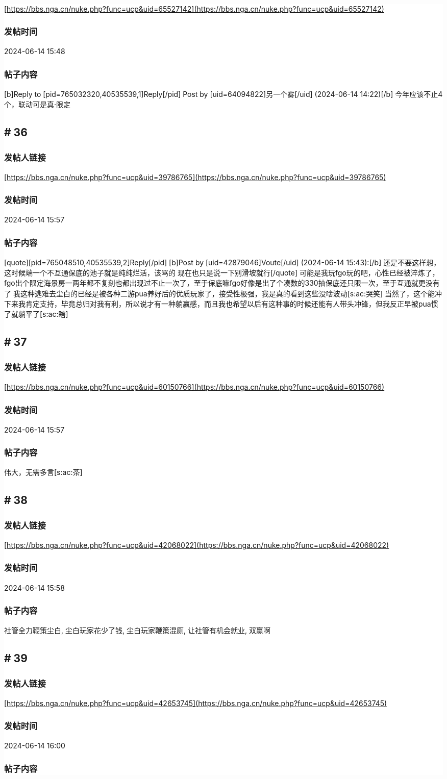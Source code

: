 [https://bbs.nga.cn/nuke.php?func=ucp&uid=65527142](https://bbs.nga.cn/nuke.php?func=ucp&uid=65527142)
### 发帖时间
2024-06-14 15:48
### 帖子内容
[b]Reply to [pid=765032320,40535539,1]Reply[/pid] Post by [uid=64094822]另一个雾[/uid] (2024-06-14 14:22)[/b]
今年应该不止4个，联动可是真·限定
## \# 36
### 发帖人链接
[https://bbs.nga.cn/nuke.php?func=ucp&uid=39786765](https://bbs.nga.cn/nuke.php?func=ucp&uid=39786765)
### 发帖时间
2024-06-14 15:57
### 帖子内容
[quote][pid=765048510,40535539,2]Reply[/pid] [b]Post by [uid=42879046]Voute[/uid] (2024-06-14 15:43):[/b]
还是不要这样想，这时候端一个不互通保底的池子就是纯纯烂活，该骂的
现在也只是说一下别滑坡就行[/quote]
可能是我玩fgo玩的吧，心性已经被淬炼了，fgo出个限定海景房一两年都不复刻也都出现过不止一次了，至于保底嘛fgo好像是出了个凑数的330抽保底还只限一次，至于互通就更没有了
我这种逃难去尘白的已经是被各种二游pua养好后的优质玩家了，接受性极强，我是真的看到这些没啥波动[s:ac:哭笑]
当然了，这个能冲下来我肯定支持，毕竟总归对我有利，所以说才有一种躺赢感，而且我也希望以后有这种事的时候还能有人带头冲锋，但我反正早被pua惯了就躺平了[s:ac:瞎]
## \# 37
### 发帖人链接
[https://bbs.nga.cn/nuke.php?func=ucp&uid=60150766](https://bbs.nga.cn/nuke.php?func=ucp&uid=60150766)
### 发帖时间
2024-06-14 15:57
### 帖子内容
伟大，无需多言[s:ac:茶]
## \# 38
### 发帖人链接
[https://bbs.nga.cn/nuke.php?func=ucp&uid=42068022](https://bbs.nga.cn/nuke.php?func=ucp&uid=42068022)
### 发帖时间
2024-06-14 15:58
### 帖子内容
社管全力鞭策尘白,
尘白玩家花少了钱,
尘白玩家鞭策混厕,
让社管有机会就业,
双赢啊
## \# 39
### 发帖人链接
[https://bbs.nga.cn/nuke.php?func=ucp&uid=42653745](https://bbs.nga.cn/nuke.php?func=ucp&uid=42653745)
### 发帖时间
2024-06-14 16:00
### 帖子内容